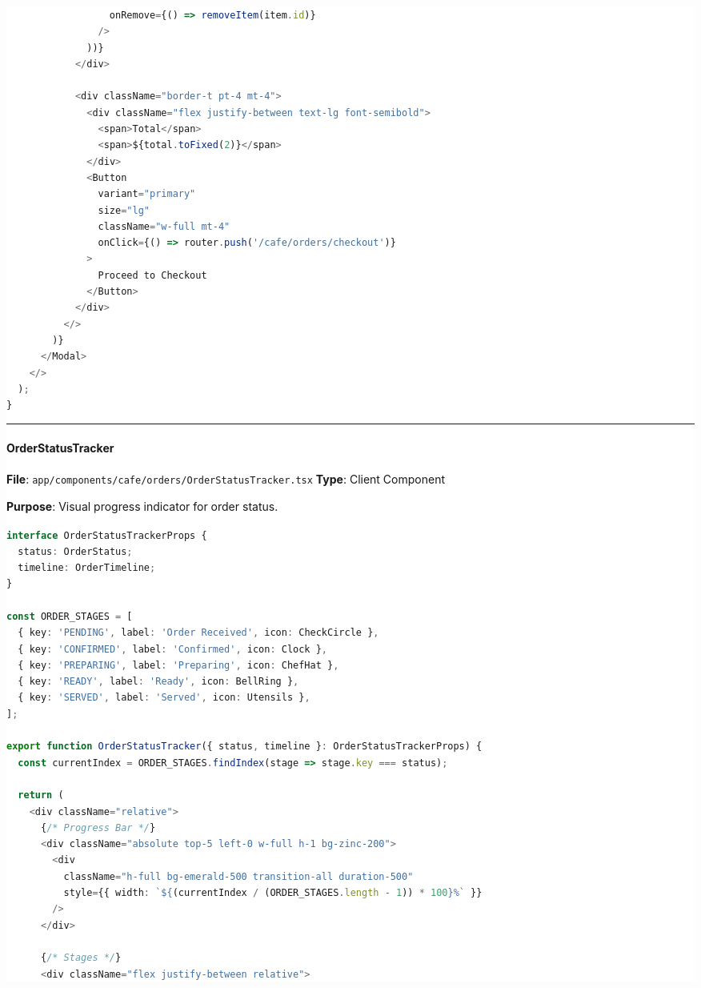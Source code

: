 ```typescript
                  onRemove={() => removeItem(item.id)}
                />
              ))}
            </div>

            <div className="border-t pt-4 mt-4">
              <div className="flex justify-between text-lg font-semibold">
                <span>Total</span>
                <span>${total.toFixed(2)}</span>
              </div>
              <Button
                variant="primary"
                size="lg"
                className="w-full mt-4"
                onClick={() => router.push('/cafe/orders/checkout')}
              >
                Proceed to Checkout
              </Button>
            </div>
          </>
        )}
      </Modal>
    </>
  );
}
```

---

#### OrderStatusTracker

**File**: `app/components/cafe/orders/OrderStatusTracker.tsx`
**Type**: Client Component

**Purpose**: Visual progress indicator for order status.

```typescript
interface OrderStatusTrackerProps {
  status: OrderStatus;
  timeline: OrderTimeline;
}

const ORDER_STAGES = [
  { key: 'PENDING', label: 'Order Received', icon: CheckCircle },
  { key: 'CONFIRMED', label: 'Confirmed', icon: Clock },
  { key: 'PREPARING', label: 'Preparing', icon: ChefHat },
  { key: 'READY', label: 'Ready', icon: BellRing },
  { key: 'SERVED', label: 'Served', icon: Utensils },
];

export function OrderStatusTracker({ status, timeline }: OrderStatusTrackerProps) {
  const currentIndex = ORDER_STAGES.findIndex(stage => stage.key === status);

  return (
    <div className="relative">
      {/* Progress Bar */}
      <div className="absolute top-5 left-0 w-full h-1 bg-zinc-200">
        <div
          className="h-full bg-emerald-500 transition-all duration-500"
          style={{ width: `${(currentIndex / (ORDER_STAGES.length - 1)) * 100}%` }}
        />
      </div>

      {/* Stages */}
      <div className="flex justify-between relative">
```